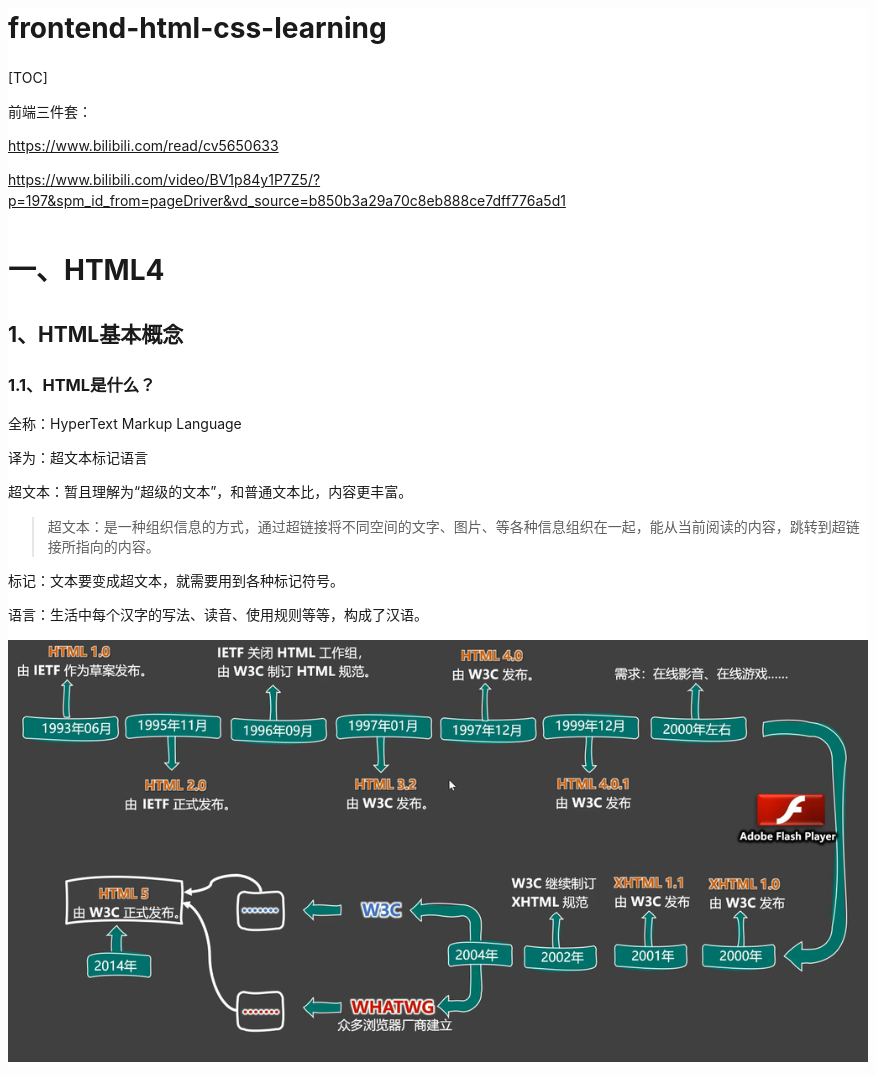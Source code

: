 # frontend-html-css-learning

[TOC]

前端三件套：

https://www.bilibili.com/read/cv5650633

https://www.bilibili.com/video/BV1p84y1P7Z5/?p=197&spm_id_from=pageDriver&vd_source=b850b3a29a70c8eb888ce7dff776a5d1

# 一、HTML4

## 1、HTML基本概念

### 1.1、HTML是什么？

全称：HyperText Markup Language

译为：超文本标记语言

超文本：暂且理解为“超级的文本”，和普通文本比，内容更丰富。

> 超文本：是一种组织信息的方式，通过超链接将不同空间的文字、图片、等各种信息组织在一起，能从当前阅读的内容，跳转到超链接所指向的内容。

标记：文本要变成超文本，就需要用到各种标记符号。

语言：生活中每个汉字的写法、读音、使用规则等等，构成了汉语。

![image-20230420063420310](images/image-20230420063420310.png)
